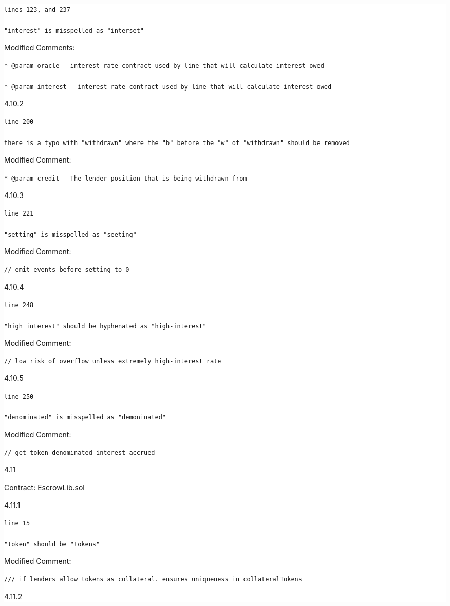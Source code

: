 	lines 123, and 237

	"interest" is misspelled as "interset"

Modified Comments:
   
	* @param oracle - interest rate contract used by line that will calculate interest owed

	* @param interest - interest rate contract used by line that will calculate interest owed

4.10.2

	line 200

	there is a typo with "withdrawn" where the "b" before the "w" of "withdrawn" should be removed

Modified Comment:

	* @param credit - The lender position that is being withdrawn from

4.10.3

	line 221

	"setting" is misspelled as "seeting"

Modified Comment:

	// emit events before setting to 0

4.10.4

	line 248

	"high interest" should be hyphenated as "high-interest"

Modified Comment:

	// low risk of overflow unless extremely high-interest rate

4.10.5

	line 250

	"denominated" is misspelled as "demoninated"

Modified Comment:

	// get token denominated interest accrued

4.11

Contract: EscrowLib.sol

4.11.1

	line 15

	"token" should be "tokens"

Modified Comment:

	/// if lenders allow tokens as collateral. ensures uniqueness in collateralTokens

4.11.2
